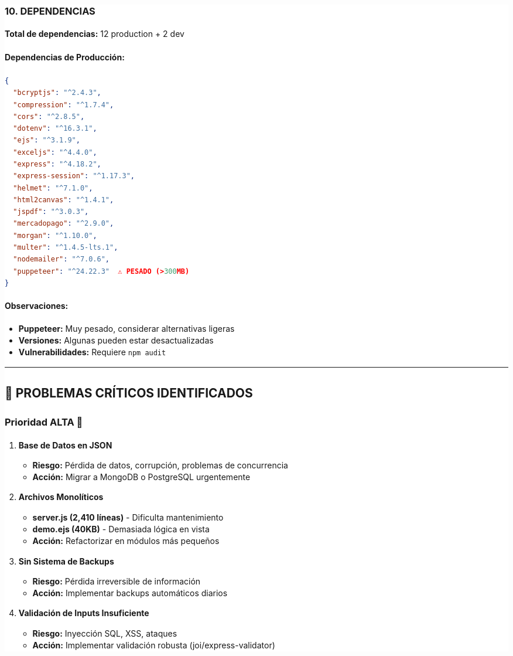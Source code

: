 
### 10. **DEPENDENCIAS**

**Total de dependencias:** 12 production + 2 dev

#### Dependencias de Producción:
```json
{
  "bcryptjs": "^2.4.3",
  "compression": "^1.7.4",
  "cors": "^2.8.5",
  "dotenv": "^16.3.1",
  "ejs": "^3.1.9",
  "exceljs": "^4.4.0",
  "express": "^4.18.2",
  "express-session": "^1.17.3",
  "helmet": "^7.1.0",
  "html2canvas": "^1.4.1",
  "jspdf": "^3.0.3",
  "mercadopago": "^2.9.0",
  "morgan": "^1.10.0",
  "multer": "^1.4.5-lts.1",
  "nodemailer": "^7.0.6",
  "puppeteer": "^24.22.3"  ⚠️ PESADO (>300MB)
}
```

#### Observaciones:
- **Puppeteer:** Muy pesado, considerar alternativas ligeras
- **Versiones:** Algunas pueden estar desactualizadas
- **Vulnerabilidades:** Requiere `npm audit`

---

## 🚨 PROBLEMAS CRÍTICOS IDENTIFICADOS

### Prioridad ALTA 🔴

1. **Base de Datos en JSON**
   - **Riesgo:** Pérdida de datos, corrupción, problemas de concurrencia
   - **Acción:** Migrar a MongoDB o PostgreSQL urgentemente

2. **Archivos Monolíticos**
   - **server.js (2,410 líneas)** - Dificulta mantenimiento
   - **demo.ejs (40KB)** - Demasiada lógica en vista
   - **Acción:** Refactorizar en módulos más pequeños

3. **Sin Sistema de Backups**
   - **Riesgo:** Pérdida irreversible de información
   - **Acción:** Implementar backups automáticos diarios

4. **Validación de Inputs Insuficiente**
   - **Riesgo:** Inyección SQL, XSS, ataques
   - **Acción:** Implementar validación robusta (joi/express-validator)
